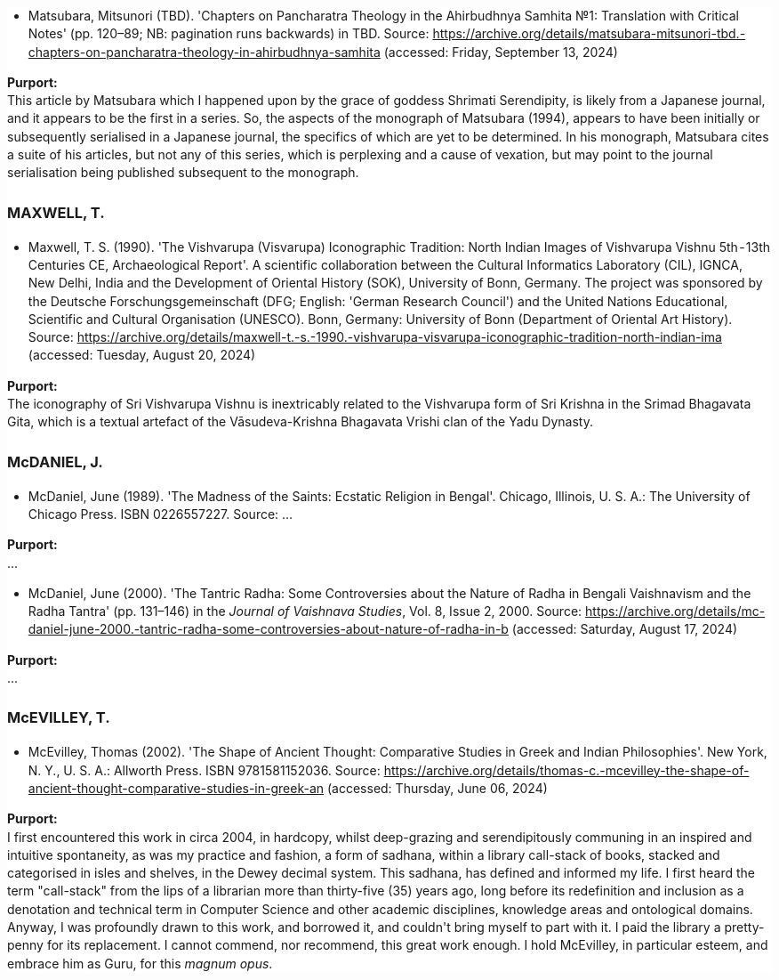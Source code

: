 * Matsubara, Mitsunori (TBD). 'Chapters on Pancharatra Theology in the Ahirbudhnya Samhita №1: Translation with Critical Notes' (pp. 120–89; NB: pagination runs backwards) in TBD. Source: https://archive.org/details/matsubara-mitsunori-tbd.-chapters-on-pancharatra-theology-in-ahirbudhnya-samhita (accessed: Friday, September 13, 2024)

**Purport:**<br>
This article by Matsubara which I happened upon by the grace of goddess Shrimati Serendipity, is likely from a Japanese journal, and it appears to be the first in a series. So, the aspects of the monograph of Matsubara (1994), appears to have been initially or subsequently serialised in a Japanese journal, the specifics of which are yet to be determined. In his monograph, Matsubara cites a suite of his articles, but not any of this series, which is perplexing and a cause of vexation, but may point to the journal serialisation being published subsequent to the monograph.


### MAXWELL, T. ###

* Maxwell, T. S. (1990). 'The Vishvarupa (Visvarupa) Iconographic Tradition: North Indian Images of Vishvarupa Vishnu 5th - 13th Centuries CE, Archaeological Report'. A scientific collaboration between the Cultural Informatics Laboratory (CIL), IGNCA, New Delhi, India and the Development of Oriental History (SOK), University of Bonn, Germany. The project was sponsored by the Deutsche Forschungsgemeinschaft (DFG; English: 'German Research Council') and the United Nations Educational, Scientific and Cultural Organisation (UNESCO). Bonn, Germany: University of Bonn (Department of Oriental Art History). Source: https://archive.org/details/maxwell-t.-s.-1990.-vishvarupa-visvarupa-iconographic-tradition-north-indian-ima (accessed: Tuesday, August 20, 2024)

**Purport:**<br>
The iconography of Sri Vishvarupa Vishnu is inextricably related to the Vishvarupa form of Sri Krishna in the Srimad Bhagavata Gita, which is a textual artefact of the Vāsudeva-Krishna Bhagavata Vrishi clan of the Yadu Dynasty.

### McDANIEL, J. ###

* McDaniel, June (1989). 'The Madness of the Saints: Ecstatic Religion in Bengal'. Chicago, Illinois, U. S. A.: The University of Chicago Press. ISBN 0226557227. Source: …

**Purport:**<br>
...

* McDaniel, June (2000). 'The Tantric Radha: Some Controversies about the Nature of Radha in Bengali Vaishnavism and the Radha Tantra' (pp. 131–146) in the *Journal of Vaishnava Studies*, Vol. 8, Issue 2, 2000. Source: https://archive.org/details/mc-daniel-june-2000.-tantric-radha-some-controversies-about-nature-of-radha-in-b (accessed: Saturday, August 17, 2024)

**Purport:**<br>
...

### McEVILLEY, T. ###

* McEvilley, Thomas (2002). 'The Shape of Ancient Thought: Comparative Studies in Greek and Indian Philosophies'. New York, N. Y., U. S. A.: Allworth Press. ISBN 9781581152036. Source: https://archive.org/details/thomas-c.-mcevilley-the-shape-of-ancient-thought-comparative-studies-in-greek-an (accessed: Thursday, June 06, 2024)

**Purport:**<br>
I first encountered this work in circa 2004, in hardcopy, whilst deep-grazing and serendipitously communing in an inspired and intuitive spontaneity, as was my practice and fashion, a form of sadhana, within a library call-stack of books, stacked and categorised in isles and shelves, in the Dewey decimal system. This sadhana, has defined and informed my life. I first heard the term "call-stack" from the lips of a librarian more than thirty-five (35) years ago, long before its redefinition and inclusion as a denotation and technical term in Computer Science and other academic disciplines, knowledge areas and ontological domains. Anyway, I was profoundly drawn to this work, and borrowed it, and couldn't bring myself to part with it. I paid the library a pretty-penny for its replacement. I cannot commend, nor recommend, this great work enough. I hold McEvilley, in particular esteem, and embrace him as Guru, for this *magnum opus*.
